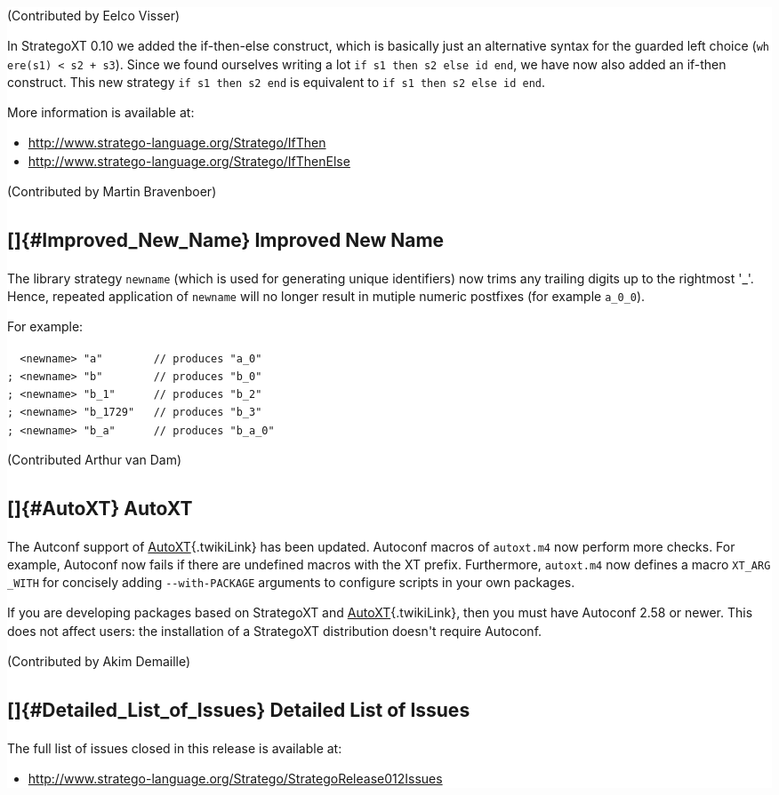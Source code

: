(Contributed by Eelco Visser)

In StrategoXT 0.10 we added the if-then-else construct, which is
basically just an alternative syntax for the guarded left choice
(`where(s1) < s2 + s3`). Since we found ourselves writing a lot
`if s1 then s2 else id end`, we have now also added an if-then
construct. This new strategy `if s1 then s2 end` is equivalent to
`if s1 then s2 else id end`.

More information is available at:

-   <http://www.stratego-language.org/Stratego/IfThen>
-   <http://www.stratego-language.org/Stratego/IfThenElse>

(Contributed by Martin Bravenboer)

[]{#Improved_New_Name} Improved New Name
----------------------------------------

The library strategy `newname` (which is used for generating unique
identifiers) now trims any trailing digits up to the rightmost \'\_\'.
Hence, repeated application of `newname` will no longer result in
mutiple numeric postfixes (for example `a_0_0`).

For example:

      <newname> "a"        // produces "a_0"
    ; <newname> "b"        // produces "b_0"
    ; <newname> "b_1"      // produces "b_2"
    ; <newname> "b_1729"   // produces "b_3"
    ; <newname> "b_a"      // produces "b_a_0"

(Contributed Arthur van Dam)

[]{#AutoXT} AutoXT
------------------

The Autconf support of [AutoXT](AutoXT){.twikiLink} has been updated.
Autoconf macros of `autoxt.m4` now perform more checks. For example,
Autoconf now fails if there are undefined macros with the XT prefix.
Furthermore, `autoxt.m4` now defines a macro `XT_ARG_WITH` for concisely
adding `--with-PACKAGE` arguments to configure scripts in your own
packages.

If you are developing packages based on StrategoXT and
[AutoXT](AutoXT){.twikiLink}, then you must have Autoconf 2.58 or newer.
This does not affect users: the installation of a StrategoXT
distribution doesn\'t require Autoconf.

(Contributed by Akim Demaille)

[]{#Detailed_List_of_Issues} Detailed List of Issues
----------------------------------------------------

The full list of issues closed in this release is available at:

-   <http://www.stratego-language.org/Stratego/StrategoRelease012Issues>

